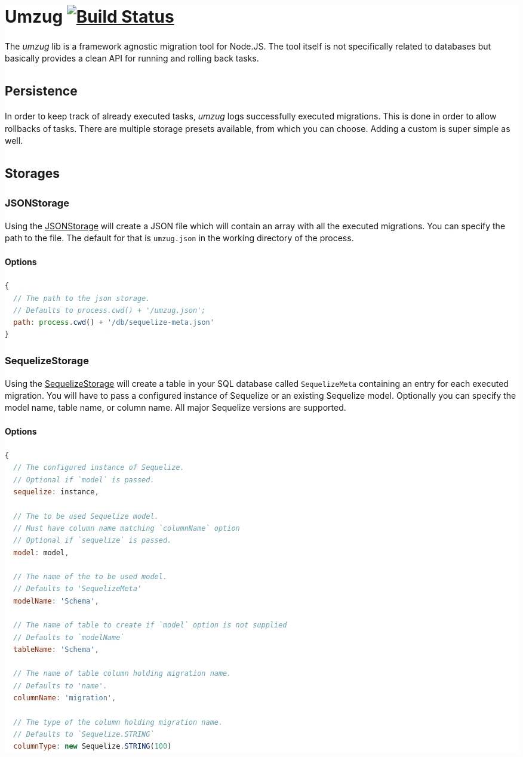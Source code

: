 # Umzug [![Build Status](https://travis-ci.org/sequelize/umzug.svg?branch=master)](https://travis-ci.org/sequelize/umzug)
The *umzug* lib is a framework agnostic migration tool for Node.JS. The tool itself is not specifically related to databases but basically provides a clean API for running and rolling back tasks.

## Persistence
In order to keep track of already executed tasks, *umzug* logs successfully executed migrations. This is done in order to allow rollbacks of tasks. There are multiple storage presets available, from which you can choose. Adding a custom is  super simple as well.

## Storages

### JSONStorage
Using the [JSONStorage](src/storages/JSONStorage.js) will create a JSON file which will contain an array with all the executed migrations. You can specify the path to the file. The default for that is `umzug.json` in the working directory of the process.

#### Options

```js
{
  // The path to the json storage.
  // Defaults to process.cwd() + '/umzug.json';
  path: process.cwd() + '/db/sequelize-meta.json'
}
```

### SequelizeStorage
Using the [SequelizeStorage](src/storages/SequelizeStorage.js) will create a table in your SQL database called `SequelizeMeta` containing an entry for each executed migration. You will have to pass a configured instance of Sequelize or an existing Sequelize model. Optionally you can specify the model name, table name, or column name. All major Sequelize versions are supported.

#### Options

```js
{
  // The configured instance of Sequelize.
  // Optional if `model` is passed.
  sequelize: instance,

  // The to be used Sequelize model.
  // Must have column name matching `columnName` option
  // Optional if `sequelize` is passed.
  model: model,

  // The name of the to be used model.
  // Defaults to 'SequelizeMeta'
  modelName: 'Schema',

  // The name of table to create if `model` option is not supplied
  // Defaults to `modelName`
  tableName: 'Schema',

  // The name of table column holding migration name.
  // Defaults to 'name'.
  columnName: 'migration',

  // The type of the column holding migration name.
  // Defaults to `Sequelize.STRING`
  columnType: new Sequelize.STRING(100)
```